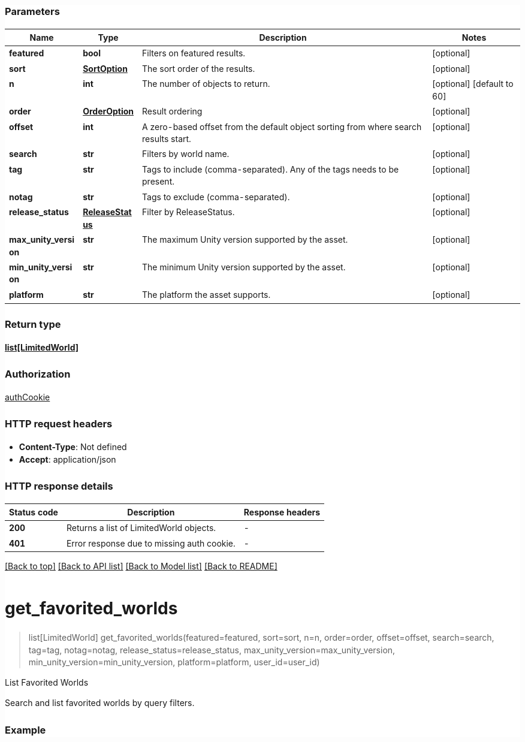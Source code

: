 ### Parameters

Name | Type | Description  | Notes
------------- | ------------- | ------------- | -------------
 **featured** | **bool**| Filters on featured results. | [optional] 
 **sort** | [**SortOption**](.md)| The sort order of the results. | [optional] 
 **n** | **int**| The number of objects to return. | [optional] [default to 60]
 **order** | [**OrderOption**](.md)| Result ordering | [optional] 
 **offset** | **int**| A zero-based offset from the default object sorting from where search results start. | [optional] 
 **search** | **str**| Filters by world name. | [optional] 
 **tag** | **str**| Tags to include (comma-separated). Any of the tags needs to be present. | [optional] 
 **notag** | **str**| Tags to exclude (comma-separated). | [optional] 
 **release_status** | [**ReleaseStatus**](.md)| Filter by ReleaseStatus. | [optional] 
 **max_unity_version** | **str**| The maximum Unity version supported by the asset. | [optional] 
 **min_unity_version** | **str**| The minimum Unity version supported by the asset. | [optional] 
 **platform** | **str**| The platform the asset supports. | [optional] 

### Return type

[**list[LimitedWorld]**](LimitedWorld.md)

### Authorization

[authCookie](../README.md#authCookie)

### HTTP request headers

 - **Content-Type**: Not defined
 - **Accept**: application/json

### HTTP response details
| Status code | Description | Response headers |
|-------------|-------------|------------------|
**200** | Returns a list of LimitedWorld objects. |  -  |
**401** | Error response due to missing auth cookie. |  -  |

[[Back to top]](#) [[Back to API list]](../README.md#documentation-for-api-endpoints) [[Back to Model list]](../README.md#documentation-for-models) [[Back to README]](../README.md)

# **get_favorited_worlds**
> list[LimitedWorld] get_favorited_worlds(featured=featured, sort=sort, n=n, order=order, offset=offset, search=search, tag=tag, notag=notag, release_status=release_status, max_unity_version=max_unity_version, min_unity_version=min_unity_version, platform=platform, user_id=user_id)

List Favorited Worlds

Search and list favorited worlds by query filters.

### Example
